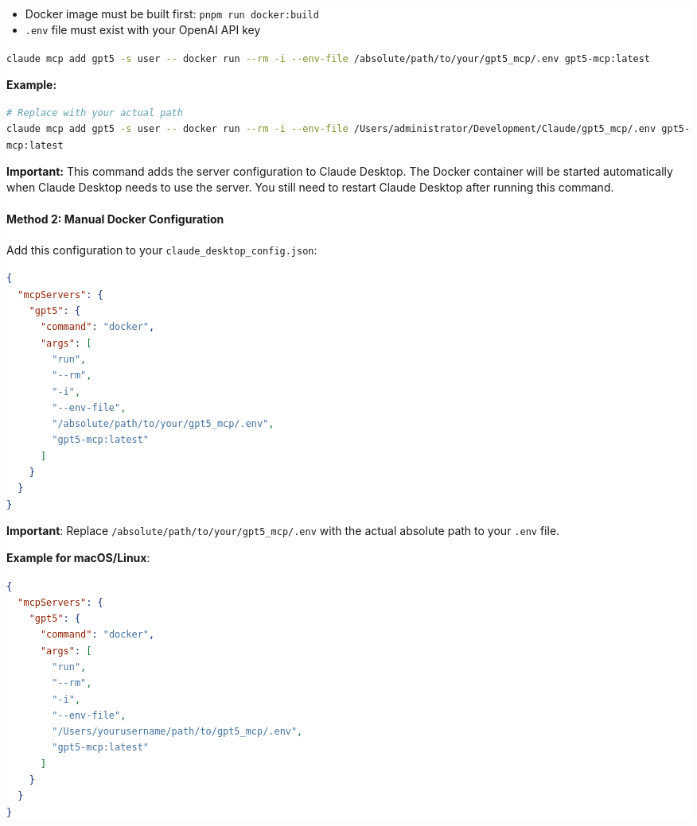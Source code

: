 - Docker image must be built first: `pnpm run docker:build`
- `.env` file must exist with your OpenAI API key

```bash
claude mcp add gpt5 -s user -- docker run --rm -i --env-file /absolute/path/to/your/gpt5_mcp/.env gpt5-mcp:latest
```

**Example:**

```bash
# Replace with your actual path
claude mcp add gpt5 -s user -- docker run --rm -i --env-file /Users/administrator/Development/Claude/gpt5_mcp/.env gpt5-mcp:latest
```

**Important:** This command adds the server configuration to Claude Desktop. The Docker container will be started automatically when Claude Desktop needs to use the server. You still need to restart Claude Desktop after running this command.

#### Method 2: Manual Docker Configuration

Add this configuration to your `claude_desktop_config.json`:

```json
{
  "mcpServers": {
    "gpt5": {
      "command": "docker",
      "args": [
        "run",
        "--rm",
        "-i",
        "--env-file",
        "/absolute/path/to/your/gpt5_mcp/.env",
        "gpt5-mcp:latest"
      ]
    }
  }
}
```

**Important**: Replace `/absolute/path/to/your/gpt5_mcp/.env` with the actual absolute path to your `.env` file.

**Example for macOS/Linux**:

```json
{
  "mcpServers": {
    "gpt5": {
      "command": "docker",
      "args": [
        "run",
        "--rm",
        "-i",
        "--env-file",
        "/Users/yourusername/path/to/gpt5_mcp/.env",
        "gpt5-mcp:latest"
      ]
    }
  }
}
```

